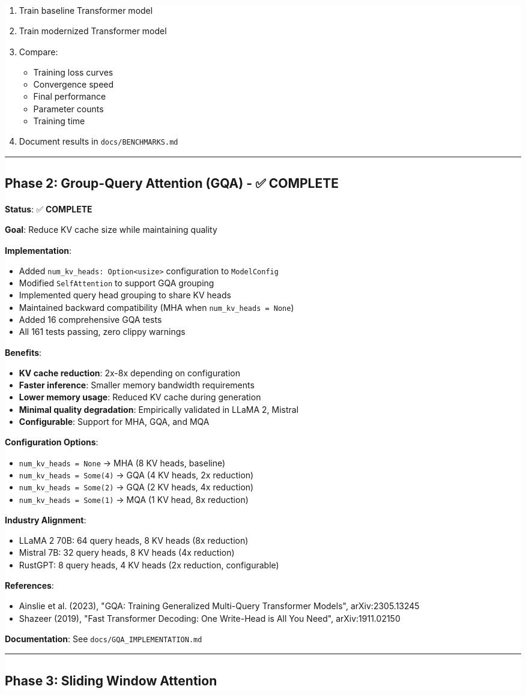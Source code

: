 1. Train baseline Transformer model
2. Train modernized Transformer model
3. Compare:
   - Training loss curves
   - Convergence speed
   - Final performance
   - Parameter counts
   - Training time

4. Document results in `docs/BENCHMARKS.md`

---

## Phase 2: Group-Query Attention (GQA) - ✅ COMPLETE

**Status**: ✅ **COMPLETE**

**Goal**: Reduce KV cache size while maintaining quality

**Implementation**:
- Added `num_kv_heads: Option<usize>` configuration to `ModelConfig`
- Modified `SelfAttention` to support GQA grouping
- Implemented query head grouping to share KV heads
- Maintained backward compatibility (MHA when `num_kv_heads = None`)
- Added 16 comprehensive GQA tests
- All 161 tests passing, zero clippy warnings

**Benefits**:
- **KV cache reduction**: 2x-8x depending on configuration
- **Faster inference**: Smaller memory bandwidth requirements
- **Lower memory usage**: Reduced KV cache during generation
- **Minimal quality degradation**: Empirically validated in LLaMA 2, Mistral
- **Configurable**: Support for MHA, GQA, and MQA

**Configuration Options**:
- `num_kv_heads = None` → MHA (8 KV heads, baseline)
- `num_kv_heads = Some(4)` → GQA (4 KV heads, 2x reduction)
- `num_kv_heads = Some(2)` → GQA (2 KV heads, 4x reduction)
- `num_kv_heads = Some(1)` → MQA (1 KV head, 8x reduction)

**Industry Alignment**:
- LLaMA 2 70B: 64 query heads, 8 KV heads (8x reduction)
- Mistral 7B: 32 query heads, 8 KV heads (4x reduction)
- RustGPT: 8 query heads, 4 KV heads (2x reduction, configurable)

**References**:
- Ainslie et al. (2023), "GQA: Training Generalized Multi-Query Transformer Models", arXiv:2305.13245
- Shazeer (2019), "Fast Transformer Decoding: One Write-Head is All You Need", arXiv:1911.02150

**Documentation**: See `docs/GQA_IMPLEMENTATION.md`

---

## Phase 3: Sliding Window Attention
